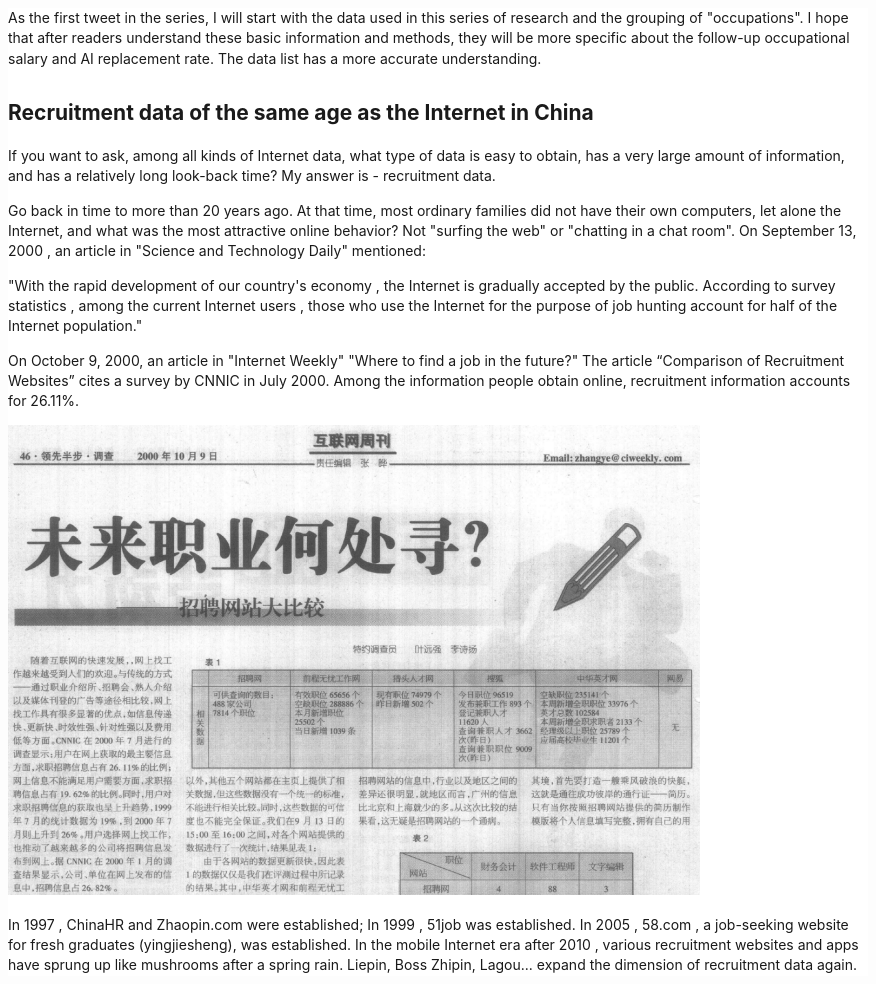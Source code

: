 As the first tweet in the series, I will start with the data used in this series of research and the grouping of "occupations". I hope that after readers understand these basic information and methods, they will be more specific about the follow-up occupational salary and AI replacement rate. The data list has a more accurate understanding.

## Recruitment data of the same age as the Internet in China

If you want to ask, among all kinds of Internet data, what type of data is easy to obtain, has a very large amount of information, and has a relatively long look-back time? My answer is - recruitment data.

Go back in time to more than 20 years ago. At that time, most ordinary families did not have their own computers, let alone the Internet, and what was the most attractive online behavior? Not "surfing the web" or "chatting in a chat room". On September 13, 2000 , an article in "Science and Technology Daily" mentioned:

"With the rapid development of our country's economy , the Internet is gradually accepted by the public. According to survey statistics , among the current Internet users , those who use the Internet for the purpose of job hunting account for half of the Internet population."

On October 9, 2000, an article in "Internet Weekly" "Where to find a job in the future?" The article “Comparison of Recruitment Websites” cites a survey by CNNIC in July 2000. Among the information people obtain online, recruitment information accounts for 26.11%.

![](fig_1.png)

In 1997 , ChinaHR and Zhaopin.com were established;
In 1999 , 51job was established.
In 2005 , 58.com , a job-seeking website for fresh graduates (yingjiesheng), was established.
In the mobile Internet era after 2010 , various recruitment websites and apps have sprung up like mushrooms after a spring rain. Liepin, Boss Zhipin, Lagou... expand the dimension of recruitment data again.
